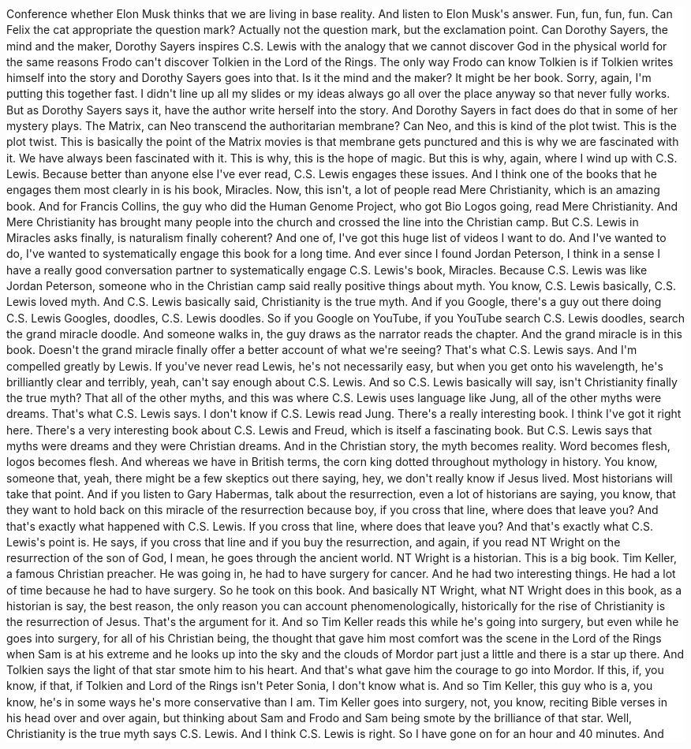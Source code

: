 Conference whether Elon Musk thinks that we are living in base reality. And listen to Elon Musk's answer. Fun, fun, fun, fun. Can Felix the cat appropriate the question mark? Actually not the question mark, but the exclamation point. Can Dorothy Sayers, the mind and the maker, Dorothy Sayers inspires C.S. Lewis with the analogy that we cannot discover God in the physical world for the same reasons Frodo can't discover Tolkien in the Lord of the Rings. The only way Frodo can know Tolkien is if Tolkien writes himself into the story and Dorothy Sayers goes into that. Is it the mind and the maker? It might be her book. Sorry, again, I'm putting this together fast. I didn't line up all my slides or my ideas always go all over the place anyway so that never fully works. But as Dorothy Sayers says it, have the author write herself into the story. And Dorothy Sayers in fact does do that in some of her mystery plays. The Matrix, can Neo transcend the authoritarian membrane? Can Neo, and this is kind of the plot twist. This is the plot twist. This is basically the point of the Matrix movies is that membrane gets punctured and this is why we are fascinated with it. We have always been fascinated with it. This is why, this is the hope of magic. But this is why, again, where I wind up with C.S. Lewis. Because better than anyone else I've ever read, C.S. Lewis engages these issues. And I think one of the books that he engages them most clearly in is his book, Miracles. Now, this isn't, a lot of people read Mere Christianity, which is an amazing book. And for Francis Collins, the guy who did the Human Genome Project, who got Bio Logos going, read Mere Christianity. And Mere Christianity has brought many people into the church and crossed the line into the Christian camp. But C.S. Lewis in Miracles asks finally, is naturalism finally coherent? And one of, I've got this huge list of videos I want to do. And I've wanted to do, I've wanted to systematically engage this book for a long time. And ever since I found Jordan Peterson, I think in a sense I have a really good conversation partner to systematically engage C.S. Lewis's book, Miracles. Because C.S. Lewis was like Jordan Peterson, someone who in the Christian camp said really positive things about myth. You know, C.S. Lewis basically, C.S. Lewis loved myth. And C.S. Lewis basically said, Christianity is the true myth. And if you Google, there's a guy out there doing C.S. Lewis Googles, doodles, C.S. Lewis doodles. So if you Google on YouTube, if you YouTube search C.S. Lewis doodles, search the grand miracle doodle. And someone walks in, the guy draws as the narrator reads the chapter. And the grand miracle is in this book. Doesn't the grand miracle finally offer a better account of what we're seeing? That's what C.S. Lewis says. And I'm compelled greatly by Lewis. If you've never read Lewis, he's not necessarily easy, but when you get onto his wavelength, he's brilliantly clear and terribly, yeah, can't say enough about C.S. Lewis. And so C.S. Lewis basically will say, isn't Christianity finally the true myth? That all of the other myths, and this was where C.S. Lewis uses language like Jung, all of the other myths were dreams. That's what C.S. Lewis says. I don't know if C.S. Lewis read Jung. There's a really interesting book. I think I've got it right here. There's a very interesting book about C.S. Lewis and Freud, which is itself a fascinating book. But C.S. Lewis says that myths were dreams and they were Christian dreams. And in the Christian story, the myth becomes reality. Word becomes flesh, logos becomes flesh. And whereas we have in British terms, the corn king dotted throughout mythology in history. You know, someone that, yeah, there might be a few skeptics out there saying, hey, we don't really know if Jesus lived. Most historians will take that point. And if you listen to Gary Habermas, talk about the resurrection, even a lot of historians are saying, you know, that they want to hold back on this miracle of the resurrection because boy, if you cross that line, where does that leave you? And that's exactly what happened with C.S. Lewis. If you cross that line, where does that leave you? And that's exactly what C.S. Lewis's point is. He says, if you cross that line and if you buy the resurrection, and again, if you read NT Wright on the resurrection of the son of God, I mean, he goes through the ancient world. NT Wright is a historian. This is a big book. Tim Keller, a famous Christian preacher. He was going in, he had to have surgery for cancer. And he had two interesting things. He had a lot of time because he had to have surgery. So he took on this book. And basically NT Wright, what NT Wright does in this book, as a historian is say, the best reason, the only reason you can account phenomenologically, historically for the rise of Christianity is the resurrection of Jesus. That's the argument for it. And so Tim Keller reads this while he's going into surgery, but even while he goes into surgery, for all of his Christian being, the thought that gave him most comfort was the scene in the Lord of the Rings when Sam is at his extreme and he looks up into the sky and the clouds of Mordor part just a little and there is a star up there. And Tolkien says the light of that star smote him to his heart. And that's what gave him the courage to go into Mordor. If this, if, you know, if that, if Tolkien and Lord of the Rings isn't Peter Sonia, I don't know what is. And so Tim Keller, this guy who is a, you know, he's in some ways he's more conservative than I am. Tim Keller goes into surgery, not, you know, reciting Bible verses in his head over and over again, but thinking about Sam and Frodo and Sam being smote by the brilliance of that star. Well, Christianity is the true myth says C.S. Lewis. And I think C.S. Lewis is right. So I have gone on for an hour and 40 minutes. And